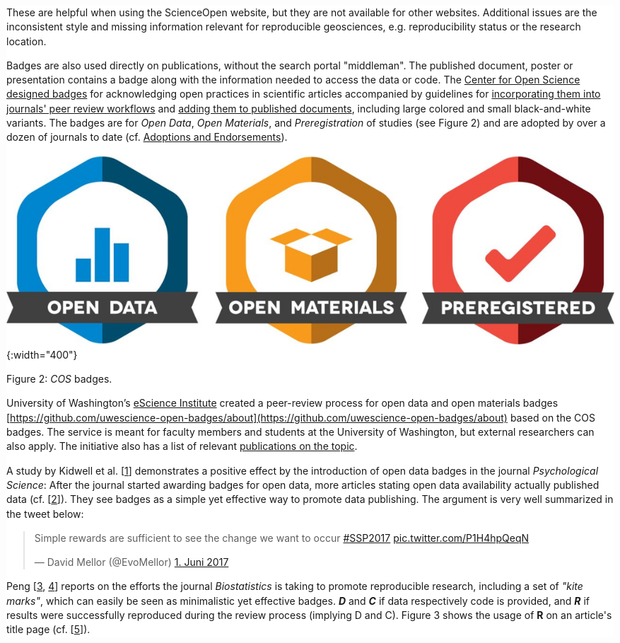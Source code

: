 These are helpful when using the ScienceOpen website, but they are not available for other websites. Additional issues are the inconsistent style and missing information relevant for reproducible geosciences, e.g. reproducibility status or the research location.

Badges are also used directly on publications, without the search portal "middleman". The published document, poster or presentation contains a badge along with the information needed to access the data or code.
The [Center for Open Science](https://cos.io/) [designed badges](https://osf.io/tvyxz/wiki/home/) for acknowledging open practices in scientific articles accompanied by guidelines for [incorporating them into journals' peer review workflows](https://osf.io/tvyxz/wiki/3.%20Incorporating%20Badges%20into%20Publication%20Workflow/) and [adding them to published documents](https://osf.io/tvyxz/wiki/4.%20Incorporating%20Badge%20Visualization%20into%20Publications/), including large colored and small black-and-white variants. The badges are for _Open Data_, _Open Materials_, and _Preregistration_ of studies (see Figure 2) and are adopted by over a dozen of journals to date (cf. [Adoptions and Endorsements](https://osf.io/tvyxz/wiki/5.%20Adoptions%20and%20Endorsements/)). 

![COS badges](/public/images/2017-09-12-badges/cos.png "Figure 2: COS badges"){:width="400"}
<p class="attributionInlineImage">Figure 2: <em>COS</em> badges.</p>

University of Washington’s [eScience Institute](http://escience.washington.edu/) created a peer-review process for open data and open materials badges [https://github.com/uwescience-open-badges/about](https://github.com/uwescience-open-badges/about) based on the COS badges. The service is meant for faculty members and students at the University of Washington, but external researchers can also apply. The initiative also has a list of relevant [publications on the topic](https://github.com/uwescience-open-badges/about#where-can-i-read-more-about-this).

A study by Kidwell et al. [[1](#kidwell)] demonstrates a positive effect by the introduction of open data badges in the journal *Psychological Science*: After the journal started awarding badges for open data, more articles stating open data availability actually published data (cf. [[2](#baker)]). They see badges as a simple yet effective way to promote data publishing. The argument is very well summarized in the tweet below:

<blockquote class="twitter-tweet" data-lang="de"><p lang="en" dir="ltr">Simple rewards are sufficient to see the change we want to occur <a href="https://twitter.com/hashtag/SSP2017?src=hash">#SSP2017</a> <a href="https://t.co/P1H4hpQeqN">pic.twitter.com/P1H4hpQeqN</a></p>&mdash; David Mellor (@EvoMellor) <a href="https://twitter.com/EvoMellor/status/870409694367666176">1. Juni 2017</a></blockquote>
<script async src="//platform.twitter.com/widgets.js" charset="utf-8"></script>

Peng [[3](#peng1), [4](#peng2)] reports on the efforts the journal _Biostatistics_ is taking to promote reproducible research, including a set of _"kite marks"_, which can easily be seen as minimalistic yet effective badges. _**D**_ and _**C**_ if data respectively code is provided, and _**R**_ if results were successfully reproduced during the review process (implying D and C). Figure 3 shows the usage of **R** on an article's title page (cf. [[5](#lee)]).
